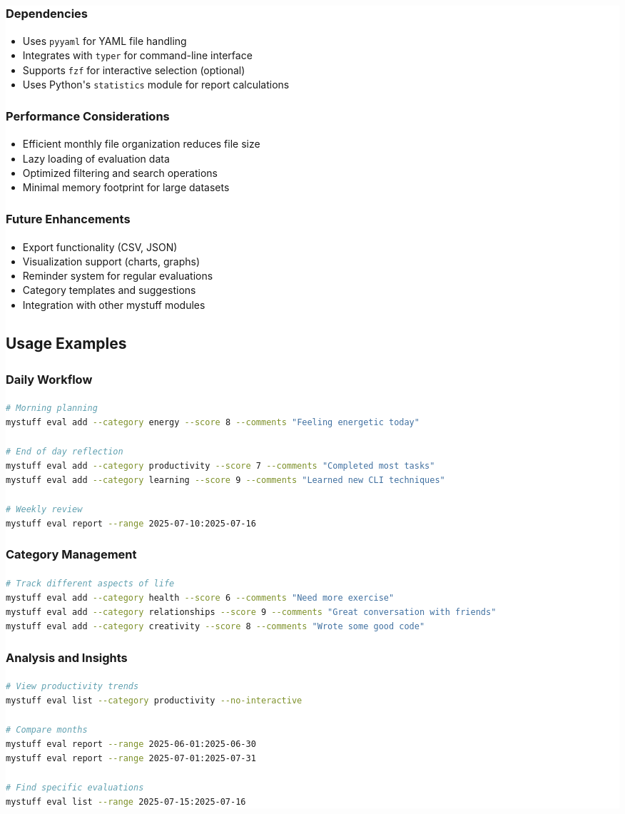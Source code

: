 ### Dependencies

- Uses `pyyaml` for YAML file handling
- Integrates with `typer` for command-line interface
- Supports `fzf` for interactive selection (optional)
- Uses Python's `statistics` module for report calculations

### Performance Considerations

- Efficient monthly file organization reduces file size
- Lazy loading of evaluation data
- Optimized filtering and search operations
- Minimal memory footprint for large datasets

### Future Enhancements

- Export functionality (CSV, JSON)
- Visualization support (charts, graphs)
- Reminder system for regular evaluations
- Category templates and suggestions
- Integration with other mystuff modules

## Usage Examples

### Daily Workflow

```bash
# Morning planning
mystuff eval add --category energy --score 8 --comments "Feeling energetic today"

# End of day reflection
mystuff eval add --category productivity --score 7 --comments "Completed most tasks"
mystuff eval add --category learning --score 9 --comments "Learned new CLI techniques"

# Weekly review
mystuff eval report --range 2025-07-10:2025-07-16
```

### Category Management

```bash
# Track different aspects of life
mystuff eval add --category health --score 6 --comments "Need more exercise"
mystuff eval add --category relationships --score 9 --comments "Great conversation with friends"
mystuff eval add --category creativity --score 8 --comments "Wrote some good code"
```

### Analysis and Insights

```bash
# View productivity trends
mystuff eval list --category productivity --no-interactive

# Compare months
mystuff eval report --range 2025-06-01:2025-06-30
mystuff eval report --range 2025-07-01:2025-07-31

# Find specific evaluations
mystuff eval list --range 2025-07-15:2025-07-16
```
